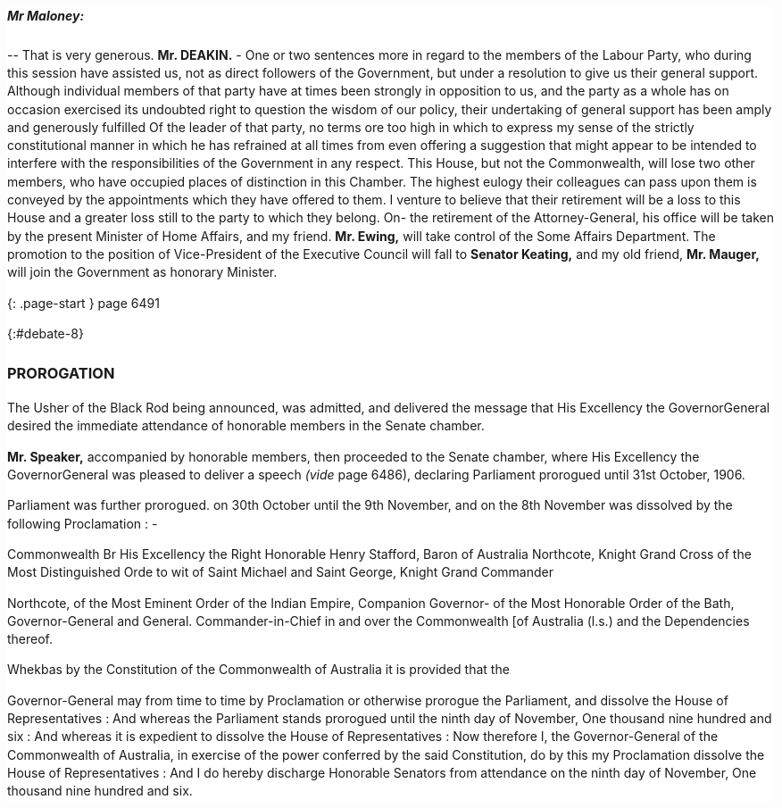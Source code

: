 ##### Mr Maloney:

-- That is very generous.  **Mr. DEAKIN.**  - One or two sentences more in regard to the members of the Labour Party, who during this session have assisted us, not as direct followers of the Government, but under a resolution to give us their general support. Although individual members of that party have at times been strongly in opposition to us, and the party as a whole has on occasion exercised its undoubted right to question the wisdom of our policy, their undertaking of general support has been amply and generously fulfilled Of the leader of that party, no terms ore too high in which to express my sense of the strictly constitutional manner  in which he has refrained at all times from even offering a suggestion that might appear to be intended to interfere with the responsibilities of the Government in any respect. This House, but not the Commonwealth, will lose two other members, who have occupied places of distinction in this Chamber. The highest eulogy their colleagues can pass  upon them is conveyed by the appointments which they have offered to them. I venture to believe that their retirement will be a loss to this House and a greater loss still to the party to which they belong. On- the retirement of the Attorney-General, his office will be taken by the present Minister of Home Affairs, and my friend.  **Mr. Ewing,**  will take control of the Some Affairs Department. The promotion to the position of Vice-President of the Executive Council will fall to  **Senator Keating,**  and my old friend,  **Mr. Mauger,**  will join the Government as honorary Minister. 

{: .page-start }
page 6491

{:#debate-8}
### PROROGATION

The Usher of the Black Rod being announced, was admitted, and delivered the message that  His Excellency  the GovernorGeneral desired the immediate attendance of honorable members in the Senate chamber. 


 **Mr. Speaker,** accompanied by honorable members, then proceeded to the Senate chamber, where  His Excellency  the GovernorGeneral was pleased to deliver a speech  *(vide*  page 6486), declaring Parliament prorogued until 31st October, 1906. 

<para pgwide="yes">Parliament was further prorogued. on 30th October until the 9th November, and on the 8th November was dissolved by the following Proclamation :  - 

<para class="block" pgwide="yes">Commonwealth Br His Excellency the Right Honorable Henry Stafford, Baron of Australia Northcote, Knight Grand Cross of the Most Distinguished Orde to wit of Saint Michael and Saint George, Knight Grand Commander 

<para class="block" pgwide="yes">Northcote, of the Most Eminent Order of the Indian Empire, Companion Governor- of the Most Honorable Order of the Bath, Governor-General and General. Commander-in-Chief in and over the Commonwealth [of Australia (l.s.) and the Dependencies thereof. 

<para pgwide="yes">Whekbas by the Constitution of the Commonwealth of Australia it is provided that the 

<para class="block" pgwide="yes">Governor-General may from time to time by Proclamation or otherwise prorogue the Parliament, and dissolve the House of Representatives : And whereas the Parliament stands prorogued until the ninth day of November, One thousand nine hundred and six : And whereas it is expedient to dissolve the House of Representatives : Now therefore I, the Governor-General of the Commonwealth of Australia, in exercise of the power conferred by the said Constitution, do by this my Proclamation dissolve the House of Representatives : And I do hereby discharge Honorable Senators from attendance on the ninth day of November, One thousand nine hundred and six. 
